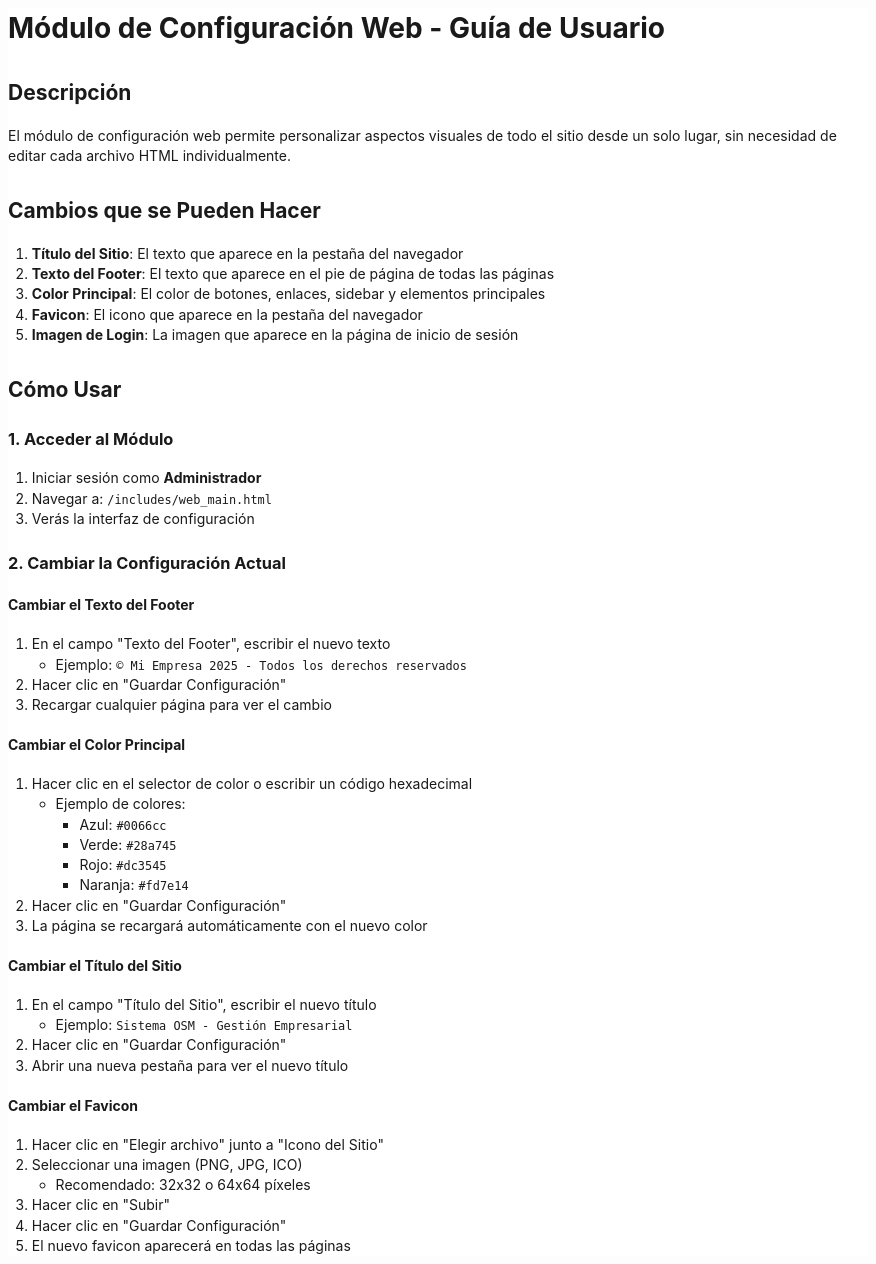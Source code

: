 # Módulo de Configuración Web - Guía de Usuario

## Descripción

El módulo de configuración web permite personalizar aspectos visuales de todo el sitio desde un solo lugar, sin necesidad de editar cada archivo HTML individualmente.

## Cambios que se Pueden Hacer

1. **Título del Sitio**: El texto que aparece en la pestaña del navegador
2. **Texto del Footer**: El texto que aparece en el pie de página de todas las páginas
3. **Color Principal**: El color de botones, enlaces, sidebar y elementos principales
4. **Favicon**: El icono que aparece en la pestaña del navegador
5. **Imagen de Login**: La imagen que aparece en la página de inicio de sesión

## Cómo Usar

### 1. Acceder al Módulo

1. Iniciar sesión como **Administrador**
2. Navegar a: `/includes/web_main.html`
3. Verás la interfaz de configuración

### 2. Cambiar la Configuración Actual

#### Cambiar el Texto del Footer
1. En el campo "Texto del Footer", escribir el nuevo texto
   - Ejemplo: `© Mi Empresa 2025 - Todos los derechos reservados`
2. Hacer clic en "Guardar Configuración"
3. Recargar cualquier página para ver el cambio

#### Cambiar el Color Principal
1. Hacer clic en el selector de color o escribir un código hexadecimal
   - Ejemplo de colores:
     - Azul: `#0066cc`
     - Verde: `#28a745`
     - Rojo: `#dc3545`
     - Naranja: `#fd7e14`
2. Hacer clic en "Guardar Configuración"
3. La página se recargará automáticamente con el nuevo color

#### Cambiar el Título del Sitio
1. En el campo "Título del Sitio", escribir el nuevo título
   - Ejemplo: `Sistema OSM - Gestión Empresarial`
2. Hacer clic en "Guardar Configuración"
3. Abrir una nueva pestaña para ver el nuevo título

#### Cambiar el Favicon
1. Hacer clic en "Elegir archivo" junto a "Icono del Sitio"
2. Seleccionar una imagen (PNG, JPG, ICO)
   - Recomendado: 32x32 o 64x64 píxeles
3. Hacer clic en "Subir"
4. Hacer clic en "Guardar Configuración"
5. El nuevo favicon aparecerá en todas las páginas
